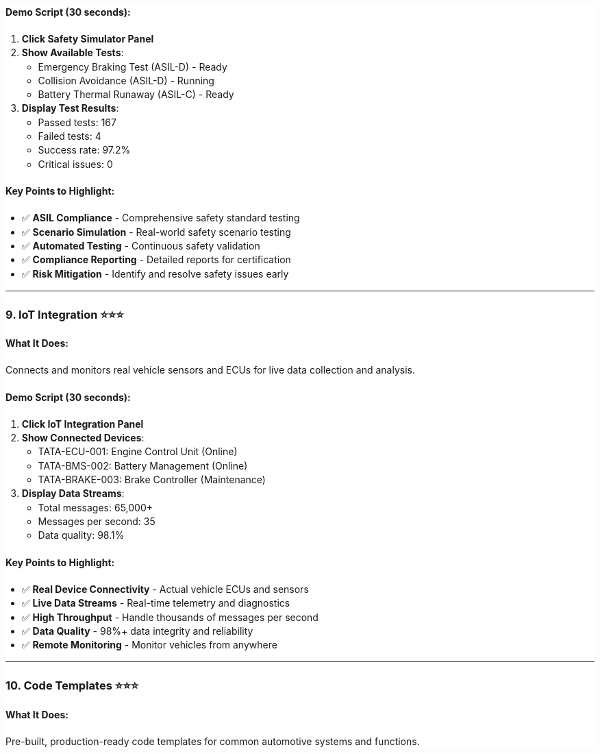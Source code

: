#### **Demo Script (30 seconds):**
1. **Click Safety Simulator Panel**
2. **Show Available Tests**:
   - Emergency Braking Test (ASIL-D) - Ready
   - Collision Avoidance (ASIL-D) - Running
   - Battery Thermal Runaway (ASIL-C) - Ready
3. **Display Test Results**:
   - Passed tests: 167
   - Failed tests: 4
   - Success rate: 97.2%
   - Critical issues: 0

#### **Key Points to Highlight:**
- ✅ **ASIL Compliance** - Comprehensive safety standard testing
- ✅ **Scenario Simulation** - Real-world safety scenario testing
- ✅ **Automated Testing** - Continuous safety validation
- ✅ **Compliance Reporting** - Detailed reports for certification
- ✅ **Risk Mitigation** - Identify and resolve safety issues early

---

### **9. IoT Integration** ⭐⭐⭐

#### **What It Does:**
Connects and monitors real vehicle sensors and ECUs for live data collection and analysis.

#### **Demo Script (30 seconds):**
1. **Click IoT Integration Panel**
2. **Show Connected Devices**:
   - TATA-ECU-001: Engine Control Unit (Online)
   - TATA-BMS-002: Battery Management (Online)
   - TATA-BRAKE-003: Brake Controller (Maintenance)
3. **Display Data Streams**:
   - Total messages: 65,000+
   - Messages per second: 35
   - Data quality: 98.1%

#### **Key Points to Highlight:**
- ✅ **Real Device Connectivity** - Actual vehicle ECUs and sensors
- ✅ **Live Data Streams** - Real-time telemetry and diagnostics
- ✅ **High Throughput** - Handle thousands of messages per second
- ✅ **Data Quality** - 98%+ data integrity and reliability
- ✅ **Remote Monitoring** - Monitor vehicles from anywhere

---

### **10. Code Templates** ⭐⭐⭐

#### **What It Does:**
Pre-built, production-ready code templates for common automotive systems and functions.
